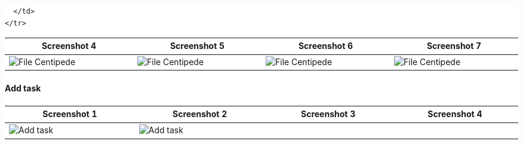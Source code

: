       </td>
    </tr>
  </tbody>
</table>
<table class="table">
  <thead>
    <tr>
      <th scope="col" width="1000px">Screenshot 4</th>
      <th scope="col" width="1000px">Screenshot 5</th>
      <th scope="col" width="1000px">Screenshot 6</th>
      <th scope="col" width="1000px">Screenshot 7</th>
    </tr>
  </thead>
  <tbody>
    <tr>
      <td>
        <picture>
           <img alt="File Centipede" src="images/screenshot_software_file_browser_ssh.png">
        </picture>
      </td>
      <td>
        <picture>
          <img alt="File Centipede" src="images/screenshot_software_file_browser_ftp.png">
        </picture>
      </td>
      <td>
        <picture>
          <img alt="File Centipede" src="images/screenshot_software_file_browser_add.png">
        </picture>
      </td>
        <td>
        <picture>
          <img alt="File Centipede" src="images/screenshot_software_file_browser_log.png">
        </picture>
      </td>
    </tr>
  </tbody>
</table>

#### Add task

<table class="table">
  <thead>
    <tr>
      <th scope="col" width="1000px">Screenshot 1</th>
      <th scope="col" width="1000px">Screenshot 2</th>
      <th scope="col" width="1000px">Screenshot 3</th>
      <th scope="col" width="1000px">Screenshot 4</th>
    </tr>
  </thead>
  <tbody>
    <tr>
      <td>
        <picture>
           <img alt="Add task" src="images/screenshot_add_task.png">
        </picture>
      </td>
      <td>
        <picture>
          <img alt="Add task" src="images/screenshot_add_task2.png">